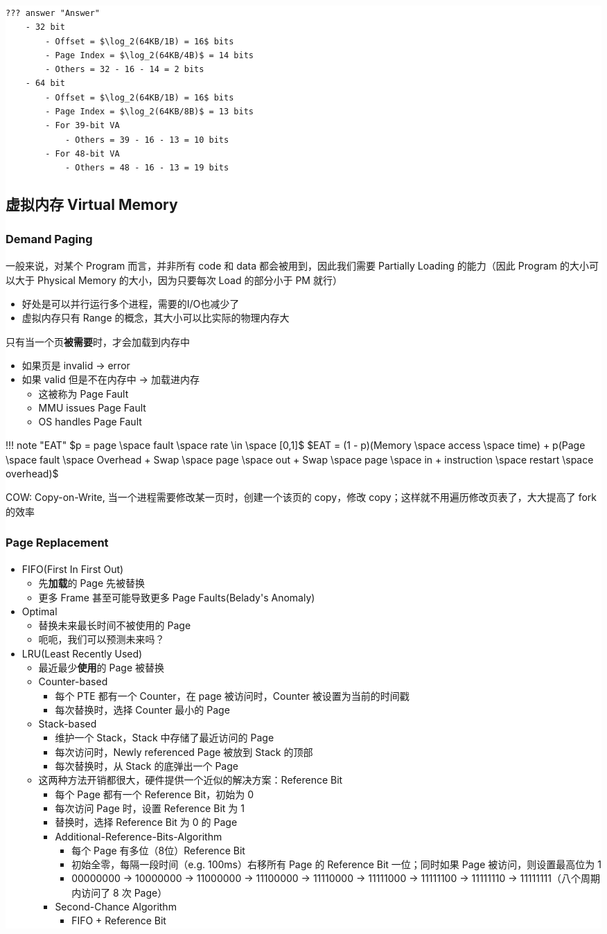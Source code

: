     ??? answer "Answer"
        - 32 bit
            - Offset = $\log_2(64KB/1B) = 16$ bits
            - Page Index = $\log_2(64KB/4B)$ = 14 bits
            - Others = 32 - 16 - 14 = 2 bits
        - 64 bit
            - Offset = $\log_2(64KB/1B) = 16$ bits
            - Page Index = $\log_2(64KB/8B)$ = 13 bits
            - For 39-bit VA
                - Others = 39 - 16 - 13 = 10 bits
            - For 48-bit VA
                - Others = 48 - 16 - 13 = 19 bits

## 虚拟内存 Virtual Memory

### Demand Paging

一般来说，对某个 Program 而言，并非所有 code 和 data 都会被用到，因此我们需要 Partially Loading 的能力（因此 Program 的大小可以大于 Physical Memory 的大小，因为只要每次 Load 的部分小于 PM 就行）

- 好处是可以并行运行多个进程，需要的I/O也减少了
- 虚拟内存只有 Range 的概念，其大小可以比实际的物理内存大

只有当一个页**被需要**时，才会加载到内存中

- 如果页是 invalid -> error
- 如果 valid 但是不在内存中 -> 加载进内存
    - 这被称为 Page Fault
    - MMU issues Page Fault
    - OS handles Page Fault

!!! note "EAT"
    $p = page \space fault \space rate \in \space [0,1]$
    $EAT = (1 - p)(Memory \space access \space time) + p(Page \space fault \space Overhead + Swap \space page \space out + Swap \space page \space in + instruction \space restart \space overhead)$

COW: Copy-on-Write, 当一个进程需要修改某一页时，创建一个该页的 copy，修改 copy；这样就不用遍历修改页表了，大大提高了 fork 的效率

### Page Replacement

- FIFO(First In First Out)
    - 先**加载**的 Page 先被替换
    - 更多 Frame 甚至可能导致更多 Page Faults(Belady's Anomaly)
- Optimal
    - 替换未来最长时间不被使用的 Page
    - 呃呃，我们可以预测未来吗？
- LRU(Least Recently Used)
    - 最近最少**使用**的 Page 被替换
    - Counter-based
        - 每个 PTE 都有一个 Counter，在 page 被访问时，Counter 被设置为当前的时间戳
        - 每次替换时，选择 Counter 最小的 Page
    - Stack-based
        - 维护一个 Stack，Stack 中存储了最近访问的 Page
        - 每次访问时，Newly referenced Page 被放到 Stack 的顶部
        - 每次替换时，从 Stack 的底弹出一个 Page
    - 这两种方法开销都很大，硬件提供一个近似的解决方案：Reference Bit
        - 每个 Page 都有一个 Reference Bit，初始为 0
        - 每次访问 Page 时，设置 Reference Bit 为 1
        - 替换时，选择 Reference Bit 为 0 的 Page
        - Additional-Reference-Bits-Algorithm
            - 每个 Page 有多位（8位）Reference Bit
            - 初始全零，每隔一段时间（e.g. 100ms）右移所有 Page 的 Reference Bit 一位；同时如果 Page 被访问，则设置最高位为 1
            - 00000000 -> 10000000 -> 11000000 -> 11100000 -> 11110000 -> 11111000 -> 11111100 -> 11111110 -> 11111111（八个周期内访问了 8 次 Page）
        - Second-Chance Algorithm
            - FIFO + Reference Bit